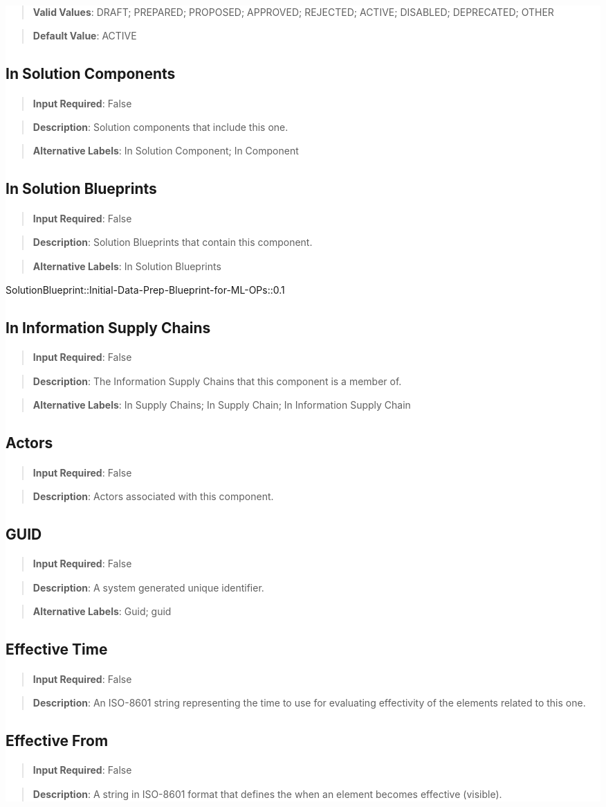 >	**Valid Values**: DRAFT; PREPARED; PROPOSED; APPROVED; REJECTED; ACTIVE; DISABLED; DEPRECATED; OTHER

>	**Default Value**: ACTIVE


## In Solution Components
>	**Input Required**: False

>	**Description**: Solution components that include this one.

>	**Alternative Labels**: In Solution Component; In Component


## In Solution Blueprints
>	**Input Required**: False

>	**Description**: Solution Blueprints that contain this component.

>	**Alternative Labels**: In Solution Blueprints

SolutionBlueprint::Initial-Data-Prep-Blueprint-for-ML-OPs::0.1
## In Information Supply Chains
>	**Input Required**: False

>	**Description**: The Information Supply Chains that this component is a member of.

>	**Alternative Labels**: In Supply Chains; In Supply Chain; In Information Supply Chain


## Actors
>	**Input Required**: False

>	**Description**: Actors associated with this component.


## GUID
>	**Input Required**: False

>	**Description**: A system generated unique identifier.

>	**Alternative Labels**: Guid; guid


## Effective Time
>	**Input Required**: False

>	**Description**: An ISO-8601 string representing the time to use for evaluating effectivity of the elements related to this one.


## Effective From
>	**Input Required**: False

>	**Description**: A string in ISO-8601 format that defines the when an element becomes effective (visible).
